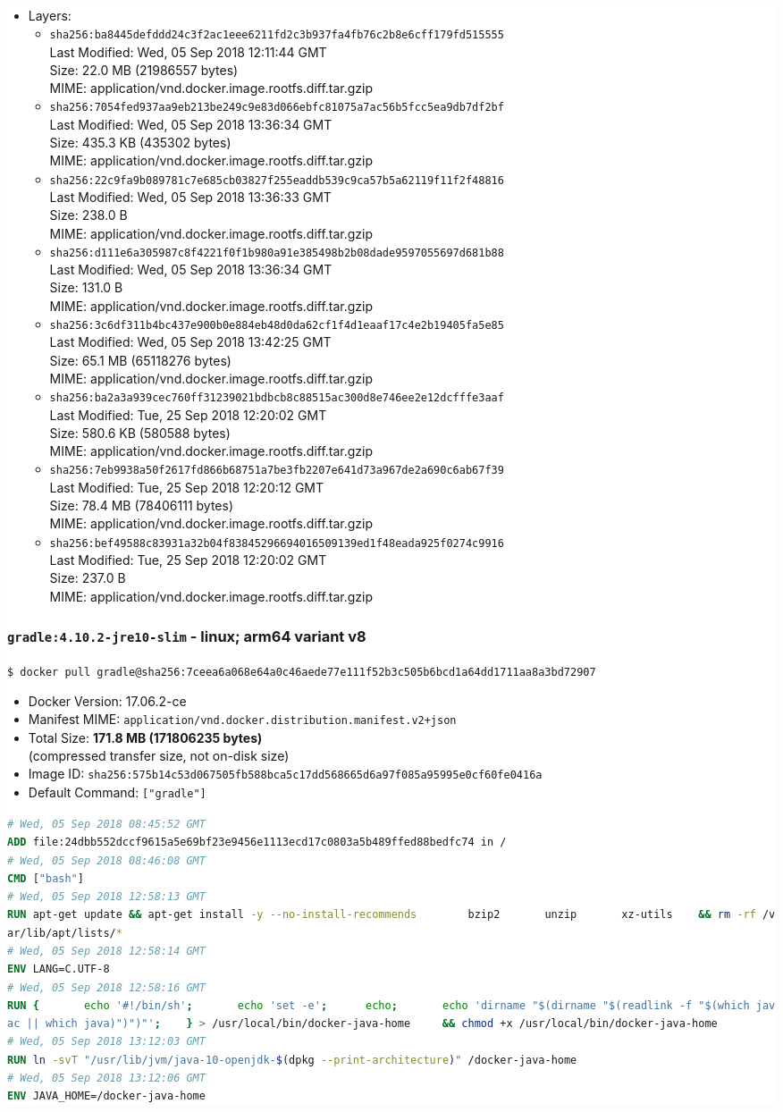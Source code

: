 -	Layers:
	-	`sha256:ba8445defddd24c3f2ac1eee6211fd2c3b937fa4fb76c2b8e6cff179fd515555`  
		Last Modified: Wed, 05 Sep 2018 12:11:44 GMT  
		Size: 22.0 MB (21986557 bytes)  
		MIME: application/vnd.docker.image.rootfs.diff.tar.gzip
	-	`sha256:7054fed937aa9eb213be249c9e83d066ebfc81075a7ac56b5fcc5ea9db7df2bf`  
		Last Modified: Wed, 05 Sep 2018 13:36:34 GMT  
		Size: 435.3 KB (435302 bytes)  
		MIME: application/vnd.docker.image.rootfs.diff.tar.gzip
	-	`sha256:22c9fa9b089781c7e685cb03827f255eaddb539c9ca57b5a62119f11f2f48816`  
		Last Modified: Wed, 05 Sep 2018 13:36:33 GMT  
		Size: 238.0 B  
		MIME: application/vnd.docker.image.rootfs.diff.tar.gzip
	-	`sha256:d111e6a305987c8f4221f0f1b980a91e385498b2b08dade9597055697d681b88`  
		Last Modified: Wed, 05 Sep 2018 13:36:34 GMT  
		Size: 131.0 B  
		MIME: application/vnd.docker.image.rootfs.diff.tar.gzip
	-	`sha256:3c6df311b4bc437e900b0e884eb48d0da62cf1f4d1eaaf17c4e2b19405fa5e85`  
		Last Modified: Wed, 05 Sep 2018 13:42:25 GMT  
		Size: 65.1 MB (65118276 bytes)  
		MIME: application/vnd.docker.image.rootfs.diff.tar.gzip
	-	`sha256:ba2a3a939cec760ff31239021bdbcb8c88515ac300d8e746ee2e12dcfffe3aaf`  
		Last Modified: Tue, 25 Sep 2018 12:20:02 GMT  
		Size: 580.6 KB (580588 bytes)  
		MIME: application/vnd.docker.image.rootfs.diff.tar.gzip
	-	`sha256:7eb9938a50f2617fd866b68751a7be3fb2207e641d73a967de2a690c6ab67f39`  
		Last Modified: Tue, 25 Sep 2018 12:20:12 GMT  
		Size: 78.4 MB (78406111 bytes)  
		MIME: application/vnd.docker.image.rootfs.diff.tar.gzip
	-	`sha256:bef49588c83931a32b04f83845296694016509139ed1f48eada925f0274c9916`  
		Last Modified: Tue, 25 Sep 2018 12:20:02 GMT  
		Size: 237.0 B  
		MIME: application/vnd.docker.image.rootfs.diff.tar.gzip

### `gradle:4.10.2-jre10-slim` - linux; arm64 variant v8

```console
$ docker pull gradle@sha256:7ceea6a068e64a0c46aede77e111f52b3c505b6bcd1a64dd1711aa8a3bd72907
```

-	Docker Version: 17.06.2-ce
-	Manifest MIME: `application/vnd.docker.distribution.manifest.v2+json`
-	Total Size: **171.8 MB (171806235 bytes)**  
	(compressed transfer size, not on-disk size)
-	Image ID: `sha256:575b14c53d067505fb588bca5c17dd568665d6a97f085a95995e0cf60fe0416a`
-	Default Command: `["gradle"]`

```dockerfile
# Wed, 05 Sep 2018 08:45:52 GMT
ADD file:24dbb552dccf9615a5e69bf23e9456e1113ecd17c0803a5b489ffed88bedfc74 in / 
# Wed, 05 Sep 2018 08:46:08 GMT
CMD ["bash"]
# Wed, 05 Sep 2018 12:58:13 GMT
RUN apt-get update && apt-get install -y --no-install-recommends 		bzip2 		unzip 		xz-utils 	&& rm -rf /var/lib/apt/lists/*
# Wed, 05 Sep 2018 12:58:14 GMT
ENV LANG=C.UTF-8
# Wed, 05 Sep 2018 12:58:16 GMT
RUN { 		echo '#!/bin/sh'; 		echo 'set -e'; 		echo; 		echo 'dirname "$(dirname "$(readlink -f "$(which javac || which java)")")"'; 	} > /usr/local/bin/docker-java-home 	&& chmod +x /usr/local/bin/docker-java-home
# Wed, 05 Sep 2018 13:12:03 GMT
RUN ln -svT "/usr/lib/jvm/java-10-openjdk-$(dpkg --print-architecture)" /docker-java-home
# Wed, 05 Sep 2018 13:12:06 GMT
ENV JAVA_HOME=/docker-java-home
```